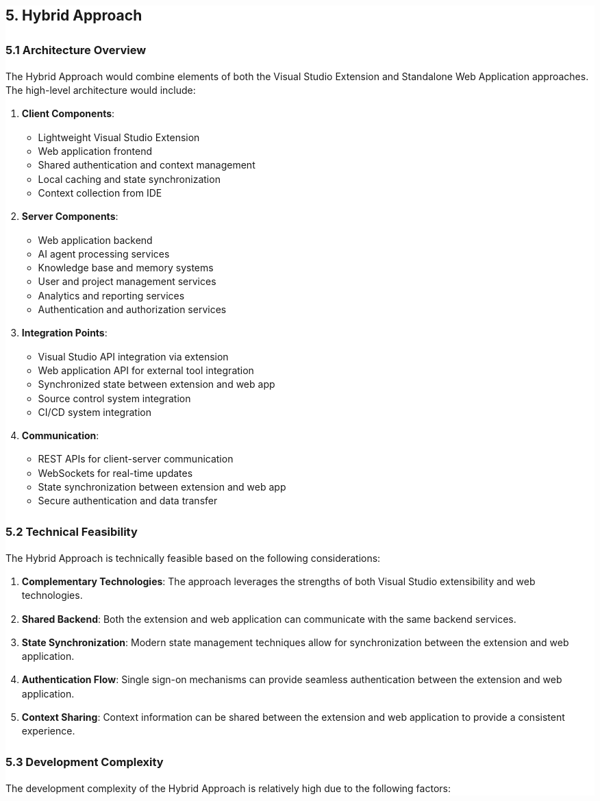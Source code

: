 ## 5. Hybrid Approach

### 5.1 Architecture Overview
The Hybrid Approach would combine elements of both the Visual Studio Extension and Standalone Web Application approaches. The high-level architecture would include:

1. **Client Components**:
   - Lightweight Visual Studio Extension
   - Web application frontend
   - Shared authentication and context management
   - Local caching and state synchronization
   - Context collection from IDE

2. **Server Components**:
   - Web application backend
   - AI agent processing services
   - Knowledge base and memory systems
   - User and project management services
   - Analytics and reporting services
   - Authentication and authorization services

3. **Integration Points**:
   - Visual Studio API integration via extension
   - Web application API for external tool integration
   - Synchronized state between extension and web app
   - Source control system integration
   - CI/CD system integration

4. **Communication**:
   - REST APIs for client-server communication
   - WebSockets for real-time updates
   - State synchronization between extension and web app
   - Secure authentication and data transfer

### 5.2 Technical Feasibility
The Hybrid Approach is technically feasible based on the following considerations:

1. **Complementary Technologies**: The approach leverages the strengths of both Visual Studio extensibility and web technologies.

2. **Shared Backend**: Both the extension and web application can communicate with the same backend services.

3. **State Synchronization**: Modern state management techniques allow for synchronization between the extension and web application.

4. **Authentication Flow**: Single sign-on mechanisms can provide seamless authentication between the extension and web application.

5. **Context Sharing**: Context information can be shared between the extension and web application to provide a consistent experience.

### 5.3 Development Complexity
The development complexity of the Hybrid Approach is relatively high due to the following factors:
